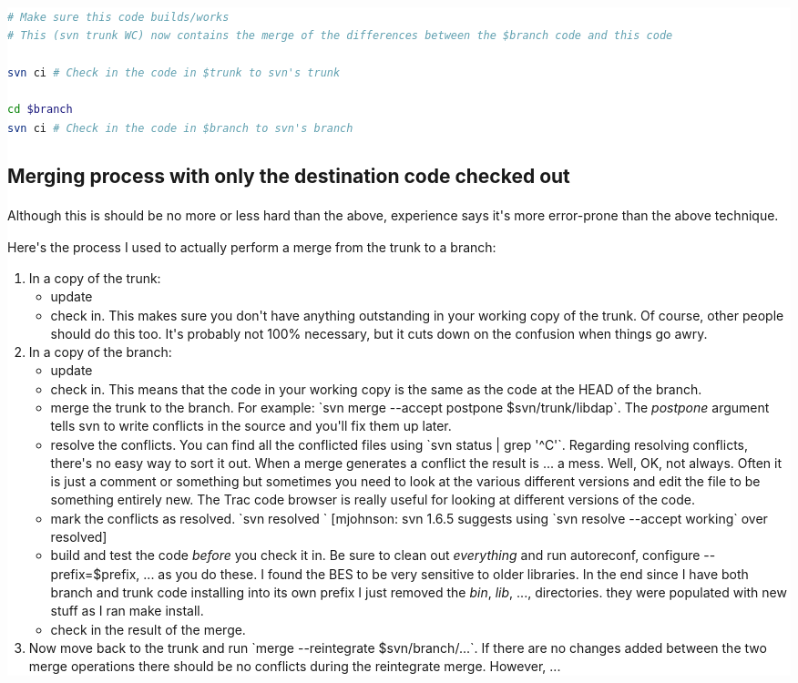 ``` bash
# Make sure this code builds/works
# This (svn trunk WC) now contains the merge of the differences between the $branch code and this code

svn ci # Check in the code in $trunk to svn's trunk

cd $branch
svn ci # Check in the code in $branch to svn's branch
```

## Merging process with only the destination code checked out

Although this is should be no more or less hard than the above,
experience says it's more error-prone than the above technique.

Here's the process I used to actually perform a merge from the trunk to
a branch:

1.  In a copy of the trunk:
    - update
    - check in. This makes sure you don't have anything outstanding in
      your working copy of the trunk. Of course, other people should do
      this too. It's probably not 100% necessary, but it cuts down on
      the confusion when things go awry.
2.  In a copy of the branch:
    - update
    - check in. This means that the code in your working copy is the
      same as the code at the HEAD of the branch.
    - merge the trunk to the branch. For example: \`svn merge --accept
      postpone \$svn/trunk/libdap\`. The *postpone* argument tells svn
      to write conflicts in the source and you'll fix them up later.
    - resolve the conflicts. You can find all the conflicted files using
      \`svn status \| grep '^C'\`. Regarding resolving conflicts,
      there's no easy way to sort it out. When a merge generates a
      conflict the result is ... a mess. Well, OK, not always. Often it
      is just a comment or something but sometimes you need to look at
      the various different versions and edit the file to be something
      entirely new. The Trac code browser is really useful for looking
      at different versions of the code.
    - mark the conflicts as resolved. \`svn resolved <files>\`
      \[mjohnson: svn 1.6.5 suggests using \`svn resolve --accept
      working\` over resolved\]
    - build and test the code *before* you check it in. Be sure to clean
      out *everything* and run autoreconf, configure --prefix=\$prefix,
      ... as you do these. I found the BES to be very sensitive to older
      libraries. In the end since I have both branch and trunk code
      installing into its own prefix I just removed the *bin*, *lib*,
      ..., directories. they were populated with new stuff as I ran make
      install.
    - check in the result of the merge.
3.  Now move back to the trunk and run \`merge --reintegrate
    \$svn/branch/...\`. If there are no changes added between the two
    merge operations there should be no conflicts during the reintegrate
    merge. However, ...
